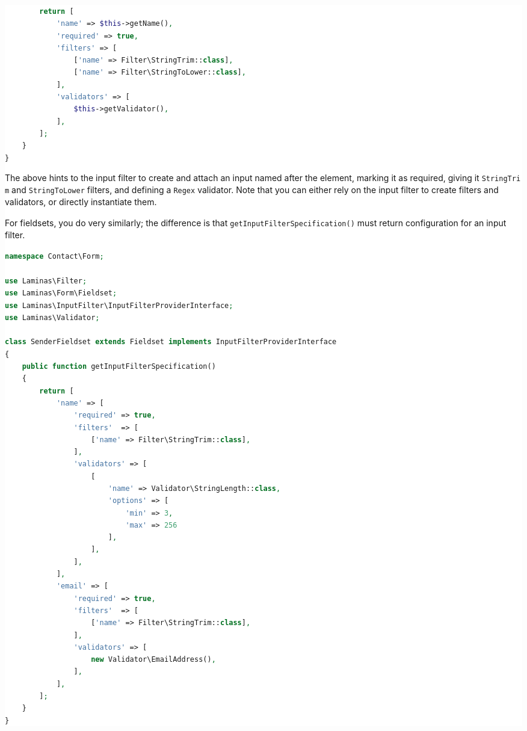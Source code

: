 ```php
        return [
            'name' => $this->getName(),
            'required' => true,
            'filters' => [
                ['name' => Filter\StringTrim::class],
                ['name' => Filter\StringToLower::class],
            ],
            'validators' => [
                $this->getValidator(),
            ],
        ];
    }
}
```

The above hints to the input filter to create and attach an input named after
the element, marking it as required, giving it `StringTrim` and `StringToLower`
filters, and defining a `Regex` validator. Note that you can either rely on the
input filter to create filters and validators, or directly instantiate them.

For fieldsets, you do very similarly; the difference is that
`getInputFilterSpecification()` must return configuration for an input filter.

```php
namespace Contact\Form;

use Laminas\Filter;
use Laminas\Form\Fieldset;
use Laminas\InputFilter\InputFilterProviderInterface;
use Laminas\Validator;

class SenderFieldset extends Fieldset implements InputFilterProviderInterface
{
    public function getInputFilterSpecification()
    {
        return [
            'name' => [
                'required' => true,
                'filters'  => [
                    ['name' => Filter\StringTrim::class],
                ],
                'validators' => [
                    [
                        'name' => Validator\StringLength::class,
                        'options' => [
                            'min' => 3,
                            'max' => 256
                        ],
                    ],
                ],
            ],
            'email' => [
                'required' => true,
                'filters'  => [
                    ['name' => Filter\StringTrim::class],
                ],
                'validators' => [
                    new Validator\EmailAddress(),
                ],
            ],
        ];
    }
}
```
